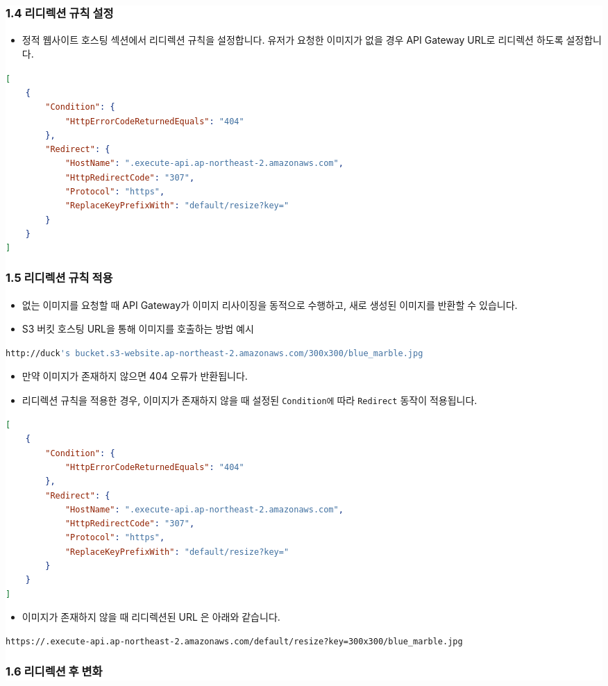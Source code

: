 ### 1.4 리디렉션 규칙 설정
  * 정적 웹사이트 호스팅 섹션에서 리디렉션 규칙을 설정합니다. 유저가 요청한 이미지가 없을 경우 API Gateway URL로 리디렉션 하도록 설정합니다.

```json
[
    {
        "Condition": {
            "HttpErrorCodeReturnedEquals": "404"
        },
        "Redirect": {
            "HostName": ".execute-api.ap-northeast-2.amazonaws.com",
            "HttpRedirectCode": "307",
            "Protocol": "https",
            "ReplaceKeyPrefixWith": "default/resize?key="
        }
    }
]
```

### 1.5 리디렉션 규칙 적용
  * 없는 이미지를 요청할 때 API Gateway가 이미지 리사이징을 동적으로 수행하고, 새로 생성된 이미지를 반환할 수 있습니다.

* S3 버킷 호스팅 URL을 통해 이미지를 호출하는 방법 예시

```bash
http://duck's bucket.s3-website.ap-northeast-2.amazonaws.com/300x300/blue_marble.jpg
```

* 만약 이미지가 존재하지 않으면 404 오류가 반환됩니다.

* 리디렉션 규칙을 적용한 경우, 이미지가 존재하지 않을 때 설정된 `Condition에` 따라 `Redirect` 동작이 적용됩니다.

```json
[
    {
        "Condition": {
            "HttpErrorCodeReturnedEquals": "404"
        },
        "Redirect": {
            "HostName": ".execute-api.ap-northeast-2.amazonaws.com",
            "HttpRedirectCode": "307",
            "Protocol": "https",
            "ReplaceKeyPrefixWith": "default/resize?key="
        }
    }
]
```

* 이미지가 존재하지 않을 때 리디렉션된 URL 은 아래와 같습니다.

```bash
https://.execute-api.ap-northeast-2.amazonaws.com/default/resize?key=300x300/blue_marble.jpg
```

### 1.6 리디렉션 후 변화
